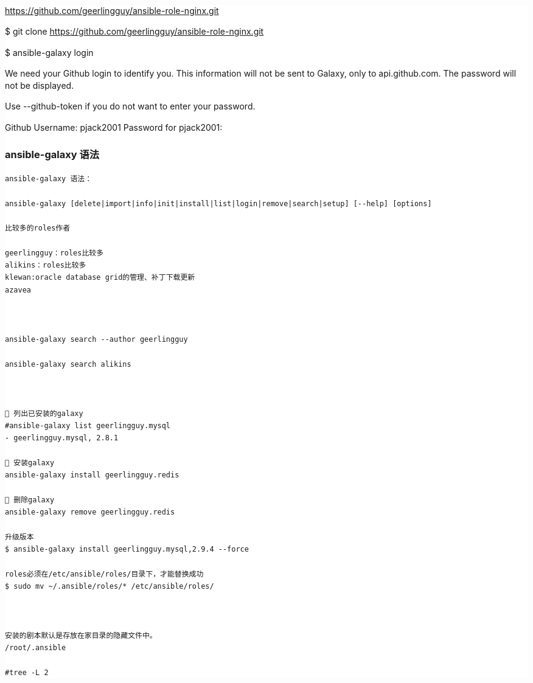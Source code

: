 
https://github.com/geerlingguy/ansible-role-nginx.git

$ git clone https://github.com/geerlingguy/ansible-role-nginx.git


$ ansible-galaxy login


We need your Github login to identify you.
This information will not be sent to Galaxy, only to api.github.com.
The password will not be displayed.

Use --github-token if you do not want to enter your password.

Github Username: pjack2001
Password for pjack2001: 

### ansible-galaxy 语法


```
ansible-galaxy 语法：

ansible-galaxy [delete|import|info|init|install|list|login|remove|search|setup] [--help] [options] 

比较多的roles作者

geerlingguy：roles比较多
alikins：roles比较多
klewan:oracle database grid的管理、补丁下载更新
azavea



ansible-galaxy search --author geerlingguy

ansible-galaxy search alikins



 列出已安装的galaxy
#ansible-galaxy list geerlingguy.mysql
- geerlingguy.mysql, 2.8.1

 安装galaxy
ansible-galaxy install geerlingguy.redis

 删除galaxy
ansible-galaxy remove geerlingguy.redis

升级版本
$ ansible-galaxy install geerlingguy.mysql,2.9.4 --force

roles必须在/etc/ansible/roles/目录下，才能替换成功
$ sudo mv ~/.ansible/roles/* /etc/ansible/roles/



安装的剧本默认是存放在家目录的隐藏文件中。
/root/.ansible

#tree -L 2

```
